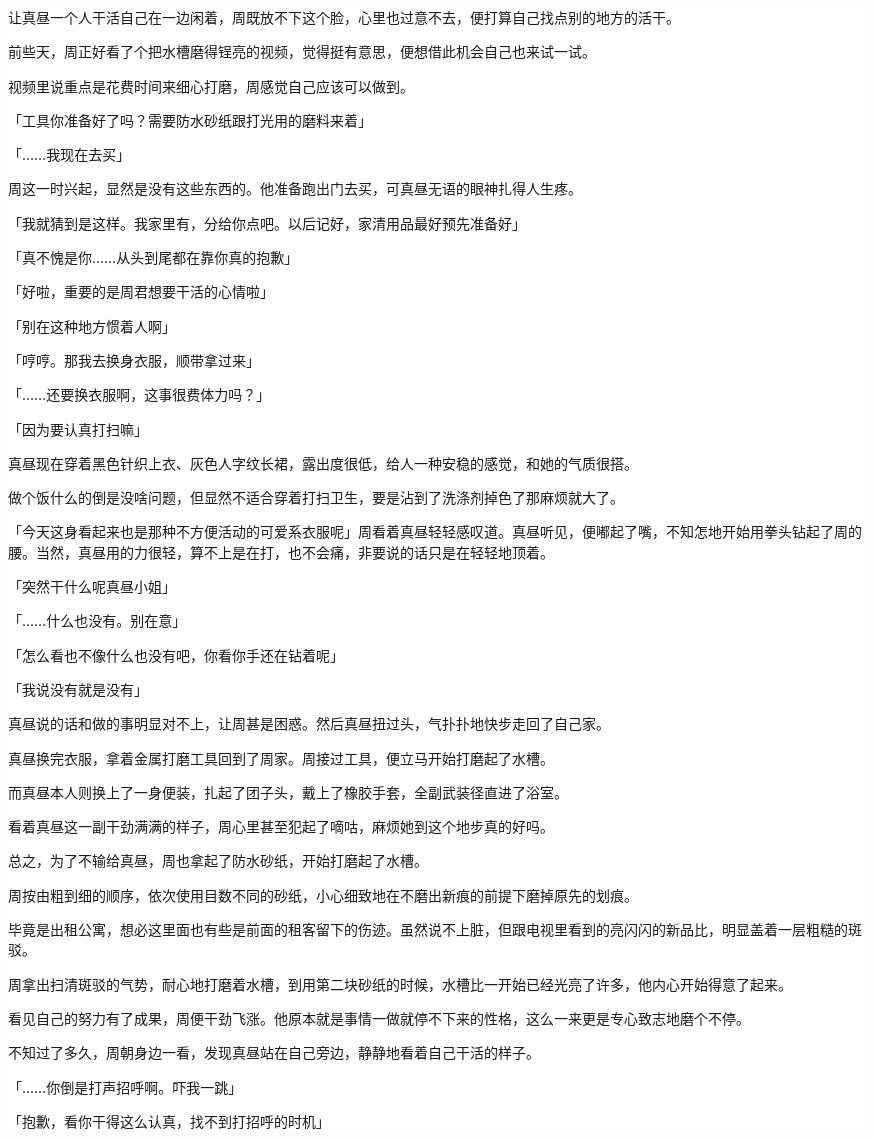 让真昼一个人干活自己在一边闲着，周既放不下这个脸，心里也过意不去，便打算自己找点别的地方的活干。

前些天，周正好看了个把水槽磨得锃亮的视频，觉得挺有意思，便想借此机会自己也来试一试。

视频里说重点是花费时间来细心打磨，周感觉自己应该可以做到。

「工具你准备好了吗？需要防水砂纸跟打光用的磨料来着」

「……我现在去买」

周这一时兴起，显然是没有这些东西的。他准备跑出门去买，可真昼无语的眼神扎得人生疼。

「我就猜到是这样。我家里有，分给你点吧。以后记好，家清用品最好预先准备好」

「真不愧是你……从头到尾都在靠你真的抱歉」

「好啦，重要的是周君想要干活的心情啦」

「别在这种地方惯着人啊」

「哼哼。那我去换身衣服，顺带拿过来」

「……还要换衣服啊，这事很费体力吗？」

「因为要认真打扫嘛」

真昼现在穿着黑色针织上衣、灰色人字纹长裙，露出度很低，给人一种安稳的感觉，和她的气质很搭。

做个饭什么的倒是没啥问题，但显然不适合穿着打扫卫生，要是沾到了洗涤剂掉色了那麻烦就大了。

「今天这身看起来也是那种不方便活动的可爱系衣服呢」周看着真昼轻轻感叹道。真昼听见，便嘟起了嘴，不知怎地开始用拳头钻起了周的腰。当然，真昼用的力很轻，算不上是在打，也不会痛，非要说的话只是在轻轻地顶着。

「突然干什么呢真昼小姐」

「……什么也没有。别在意」

「怎么看也不像什么也没有吧，你看你手还在钻着呢」

「我说没有就是没有」

真昼说的话和做的事明显对不上，让周甚是困惑。然后真昼扭过头，气扑扑地快步走回了自己家。

真昼换完衣服，拿着金属打磨工具回到了周家。周接过工具，便立马开始打磨起了水槽。

而真昼本人则换上了一身便装，扎起了团子头，戴上了橡胶手套，全副武装径直进了浴室。

看着真昼这一副干劲满满的样子，周心里甚至犯起了嘀咕，麻烦她到这个地步真的好吗。

总之，为了不输给真昼，周也拿起了防水砂纸，开始打磨起了水槽。

周按由粗到细的顺序，依次使用目数不同的砂纸，小心细致地在不磨出新痕的前提下磨掉原先的划痕。

毕竟是出租公寓，想必这里面也有些是前面的租客留下的伤迹。虽然说不上脏，但跟电视里看到的亮闪闪的新品比，明显盖着一层粗糙的斑驳。

周拿出扫清斑驳的气势，耐心地打磨着水槽，到用第二块砂纸的时候，水槽比一开始已经光亮了许多，他内心开始得意了起来。

看见自己的努力有了成果，周便干劲飞涨。他原本就是事情一做就停不下来的性格，这么一来更是专心致志地磨个不停。

不知过了多久，周朝身边一看，发现真昼站在自己旁边，静静地看着自己干活的样子。

「……你倒是打声招呼啊。吓我一跳」

「抱歉，看你干得这么认真，找不到打招呼的时机」
